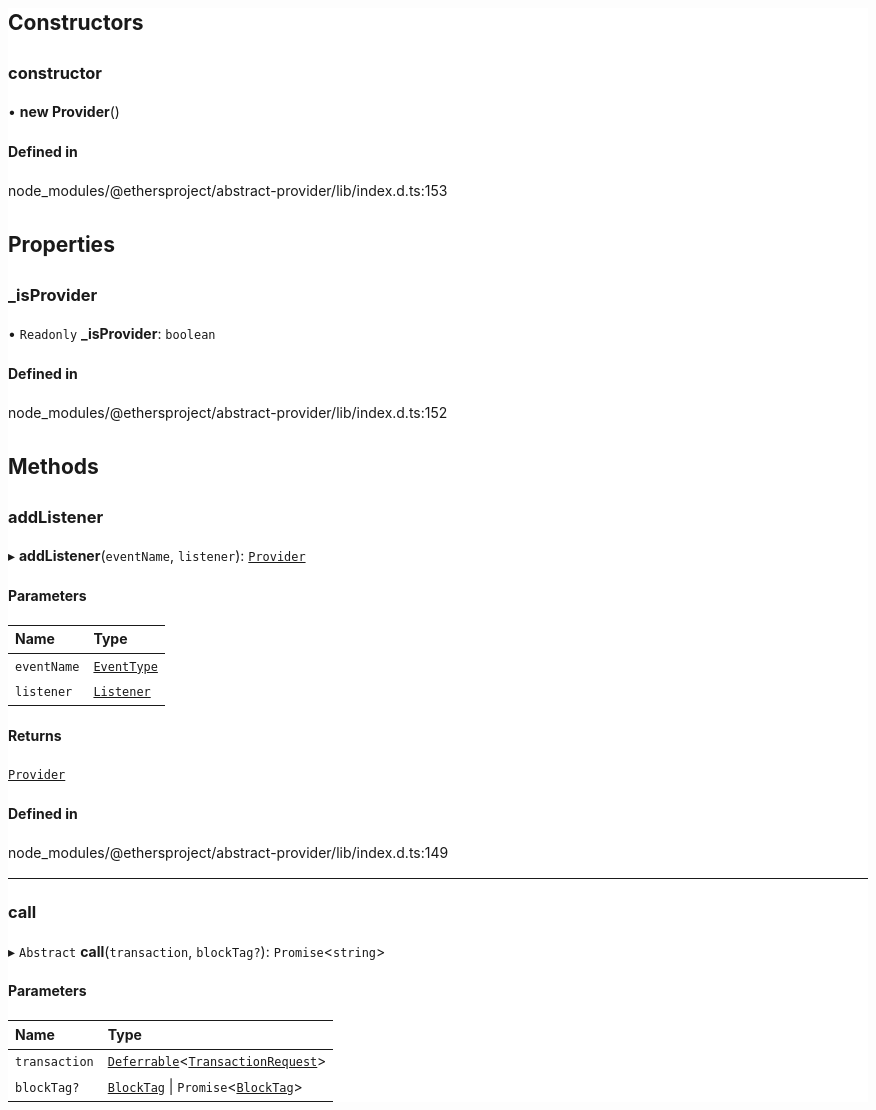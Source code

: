 ## Constructors

### constructor

• **new Provider**()

#### Defined in

node_modules/@ethersproject/abstract-provider/lib/index.d.ts:153

## Properties

### \_isProvider

• `Readonly` **\_isProvider**: `boolean`

#### Defined in

node_modules/@ethersproject/abstract-provider/lib/index.d.ts:152

## Methods

### addListener

▸ **addListener**(`eventName`, `listener`): [`Provider`](verida_vda_sbt_client._internal_.Provider.md)

#### Parameters

| Name | Type |
| :------ | :------ |
| `eventName` | [`EventType`](../modules/verida_vda_sbt_client._internal_.md#eventtype) |
| `listener` | [`Listener`](../modules/verida_vda_sbt_client._internal_.md#listener) |

#### Returns

[`Provider`](verida_vda_sbt_client._internal_.Provider.md)

#### Defined in

node_modules/@ethersproject/abstract-provider/lib/index.d.ts:149

___

### call

▸ `Abstract` **call**(`transaction`, `blockTag?`): `Promise`<`string`\>

#### Parameters

| Name | Type |
| :------ | :------ |
| `transaction` | [`Deferrable`](../modules/verida_vda_sbt_client._internal_.md#deferrable)<[`TransactionRequest`](../modules/verida_vda_sbt_client._internal_.md#transactionrequest)\> |
| `blockTag?` | [`BlockTag`](../modules/verida_vda_sbt_client._internal_.md#blocktag) \| `Promise`<[`BlockTag`](../modules/verida_vda_sbt_client._internal_.md#blocktag)\> |
